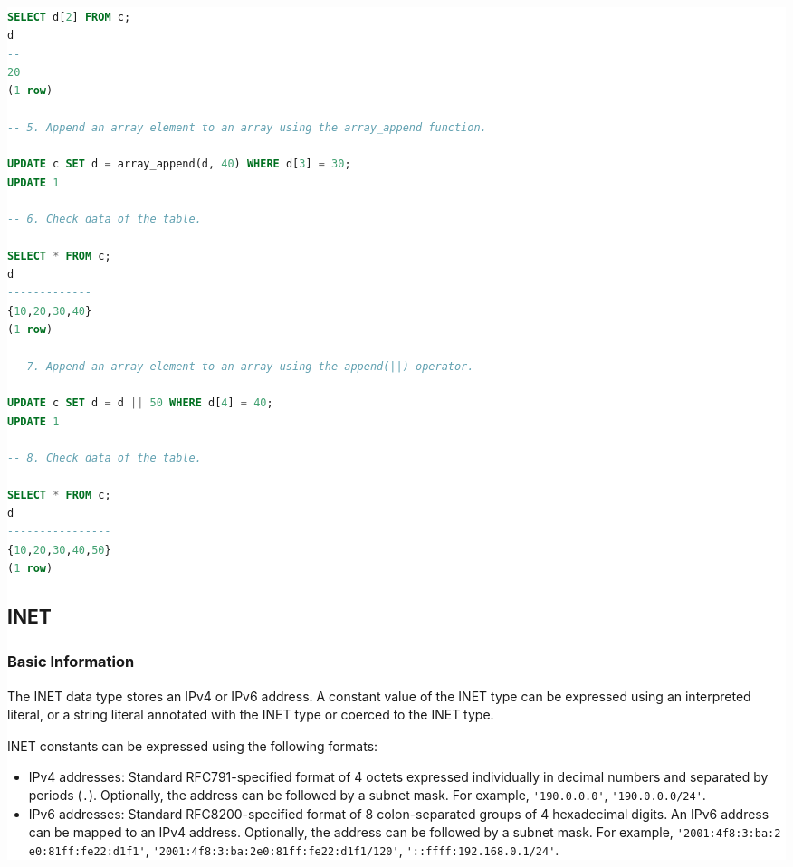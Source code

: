 ```sql
SELECT d[2] FROM c;
d
--
20
(1 row)

-- 5. Append an array element to an array using the array_append function.

UPDATE c SET d = array_append(d, 40) WHERE d[3] = 30;
UPDATE 1

-- 6. Check data of the table.

SELECT * FROM c;
d
-------------
{10,20,30,40}
(1 row)

-- 7. Append an array element to an array using the append(||) operator. 

UPDATE c SET d = d || 50 WHERE d[4] = 40;
UPDATE 1

-- 8. Check data of the table.

SELECT * FROM c;
d
----------------
{10,20,30,40,50}
(1 row)
```

## INET

### Basic Information

The INET data type stores an IPv4 or IPv6 address. A constant value of the INET type can be expressed using an interpreted literal, or a string literal annotated with the INET type or coerced to the INET type.

INET constants can be expressed using the following formats:

- IPv4 addresses: Standard RFC791-specified format of 4 octets expressed individually in decimal numbers and separated by periods (`.`). Optionally, the address can be followed by a subnet mask. For example, `'190.0.0.0'`, `'190.0.0.0/24'`.
- IPv6 addresses: Standard RFC8200-specified format of 8 colon-separated groups of 4 hexadecimal digits. An IPv6 address can be mapped to an IPv4 address. Optionally, the address can be followed by a subnet mask. For example, `'2001:4f8:3:ba:2e0:81ff:fe22:d1f1'`, `'2001:4f8:3:ba:2e0:81ff:fe22:d1f1/120'`, `'::ffff:192.168.0.1/24'`.
